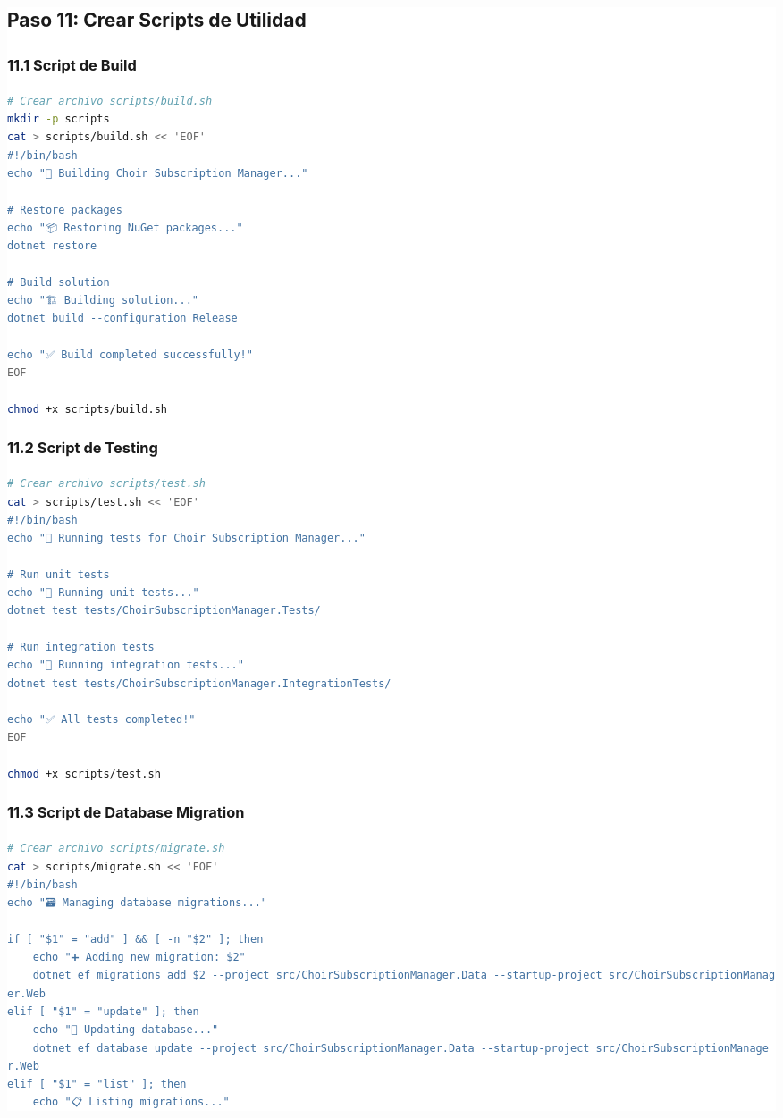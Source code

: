 
## Paso 11: Crear Scripts de Utilidad

### 11.1 Script de Build
```bash
# Crear archivo scripts/build.sh
mkdir -p scripts
cat > scripts/build.sh << 'EOF'
#!/bin/bash
echo "🔧 Building Choir Subscription Manager..."

# Restore packages
echo "📦 Restoring NuGet packages..."
dotnet restore

# Build solution
echo "🏗️ Building solution..."
dotnet build --configuration Release

echo "✅ Build completed successfully!"
EOF

chmod +x scripts/build.sh
```

### 11.2 Script de Testing
```bash
# Crear archivo scripts/test.sh
cat > scripts/test.sh << 'EOF'
#!/bin/bash
echo "🧪 Running tests for Choir Subscription Manager..."

# Run unit tests
echo "🔬 Running unit tests..."
dotnet test tests/ChoirSubscriptionManager.Tests/

# Run integration tests
echo "🔗 Running integration tests..."
dotnet test tests/ChoirSubscriptionManager.IntegrationTests/

echo "✅ All tests completed!"
EOF

chmod +x scripts/test.sh
```

### 11.3 Script de Database Migration
```bash
# Crear archivo scripts/migrate.sh
cat > scripts/migrate.sh << 'EOF'
#!/bin/bash
echo "🗃️ Managing database migrations..."

if [ "$1" = "add" ] && [ -n "$2" ]; then
    echo "➕ Adding new migration: $2"
    dotnet ef migrations add $2 --project src/ChoirSubscriptionManager.Data --startup-project src/ChoirSubscriptionManager.Web
elif [ "$1" = "update" ]; then
    echo "🔄 Updating database..."
    dotnet ef database update --project src/ChoirSubscriptionManager.Data --startup-project src/ChoirSubscriptionManager.Web
elif [ "$1" = "list" ]; then
    echo "📋 Listing migrations..."
```